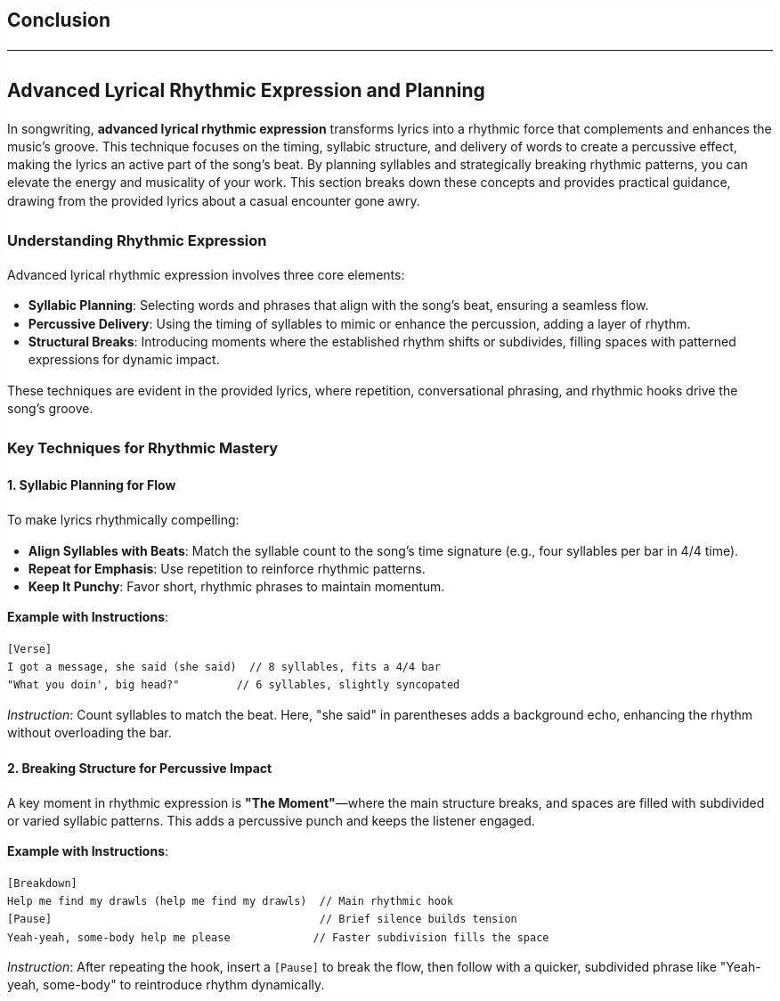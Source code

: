 
## Conclusion

---

## Advanced Lyrical Rhythmic Expression and Planning

In songwriting, **advanced lyrical rhythmic expression** transforms lyrics into a rhythmic force that complements and enhances the music’s groove. This technique focuses on the timing, syllabic structure, and delivery of words to create a percussive effect, making the lyrics an active part of the song’s beat. By planning syllables and strategically breaking rhythmic patterns, you can elevate the energy and musicality of your work. This section breaks down these concepts and provides practical guidance, drawing from the provided lyrics about a casual encounter gone awry.

### Understanding Rhythmic Expression

Advanced lyrical rhythmic expression involves three core elements:
- **Syllabic Planning**: Selecting words and phrases that align with the song’s beat, ensuring a seamless flow.
- **Percussive Delivery**: Using the timing of syllables to mimic or enhance the percussion, adding a layer of rhythm.
- **Structural Breaks**: Introducing moments where the established rhythm shifts or subdivides, filling spaces with patterned expressions for dynamic impact.

These techniques are evident in the provided lyrics, where repetition, conversational phrasing, and rhythmic hooks drive the song’s groove.

### Key Techniques for Rhythmic Mastery

#### 1. Syllabic Planning for Flow

To make lyrics rhythmically compelling:
- **Align Syllables with Beats**: Match the syllable count to the song’s time signature (e.g., four syllables per bar in 4/4 time).
- **Repeat for Emphasis**: Use repetition to reinforce rhythmic patterns.
- **Keep It Punchy**: Favor short, rhythmic phrases to maintain momentum.

**Example with Instructions**:
```
[Verse]
I got a message, she said (she said)  // 8 syllables, fits a 4/4 bar
"What you doin', big head?"         // 6 syllables, slightly syncopated
```
*Instruction*: Count syllables to match the beat. Here, "she said" in parentheses adds a background echo, enhancing the rhythm without overloading the bar.

#### 2. Breaking Structure for Percussive Impact

A key moment in rhythmic expression is **"The Moment"**—where the main structure breaks, and spaces are filled with subdivided or varied syllabic patterns. This adds a percussive punch and keeps the listener engaged.

**Example with Instructions**:
```
[Breakdown]
Help me find my drawls (help me find my drawls)  // Main rhythmic hook
[Pause]                                          // Brief silence builds tension
Yeah-yeah, some-body help me please             // Faster subdivision fills the space
```
*Instruction*: After repeating the hook, insert a `[Pause]` to break the flow, then follow with a quicker, subdivided phrase like "Yeah-yeah, some-body" to reintroduce rhythm dynamically.
